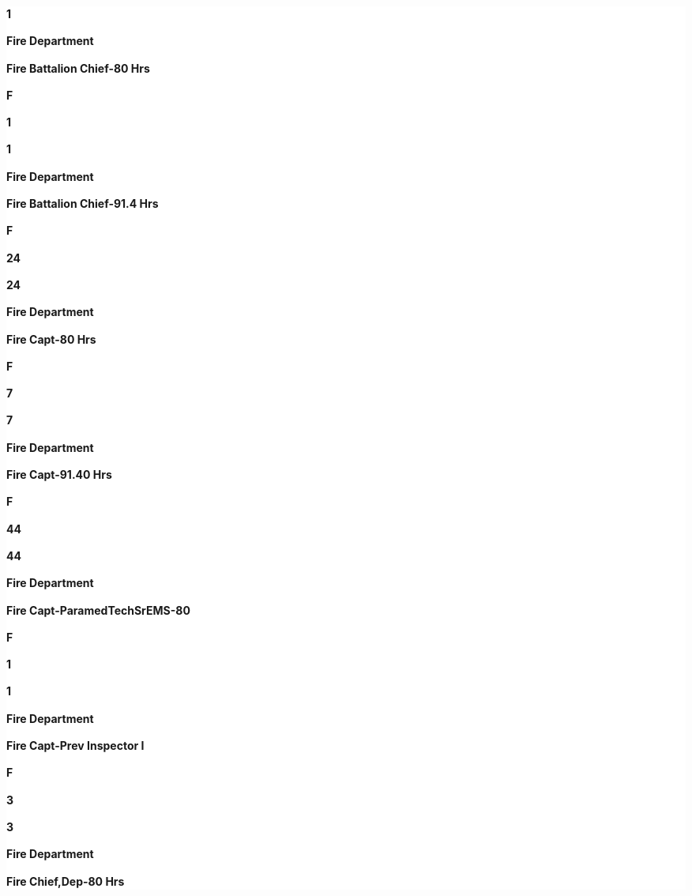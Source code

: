 **1**  
  
**Fire Department**  
  
**Fire Battalion Chief-80 Hrs**  
  
**F**  
  
**1**  
  
**1**  
  
**Fire Department**  
  
**Fire Battalion Chief-91.4 Hrs**  
  
**F**  
  
**24**  
  
**24**  
  
**Fire Department**  
  
**Fire Capt-80 Hrs**  
  
**F**  
  
**7**  
  
**7**  
  
**Fire Department**  
  
**Fire Capt-91.40 Hrs**  
  
**F**  
  
**44**  
  
**44**  
  
**Fire Department**  
  
**Fire Capt-ParamedTechSrEMS-80**  
  
**F**  
  
**1**  
  
**1**  
  
**Fire Department**  
  
**Fire Capt-Prev Inspector I**  
  
**F**  
  
**3**  
  
**3**  
  
**Fire Department**  
  
**Fire Chief,Dep-80 Hrs**  
  